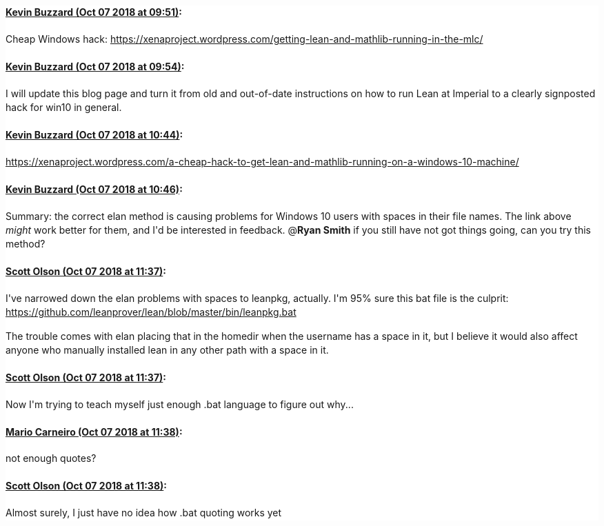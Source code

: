 #### [Kevin Buzzard (Oct 07 2018 at 09:51)](https://leanprover.zulipchat.com/#narrow/stream/113488-general/topic/updating%20Kevin%27s%20installation%20instructions/near/135343069):
Cheap Windows hack: https://xenaproject.wordpress.com/getting-lean-and-mathlib-running-in-the-mlc/

#### [Kevin Buzzard (Oct 07 2018 at 09:54)](https://leanprover.zulipchat.com/#narrow/stream/113488-general/topic/updating%20Kevin%27s%20installation%20instructions/near/135343157):
I will update this blog page and turn it from old and out-of-date instructions on how to run Lean at Imperial to a clearly signposted hack for win10 in general.

#### [Kevin Buzzard (Oct 07 2018 at 10:44)](https://leanprover.zulipchat.com/#narrow/stream/113488-general/topic/updating%20Kevin%27s%20installation%20instructions/near/135344535):
https://xenaproject.wordpress.com/a-cheap-hack-to-get-lean-and-mathlib-running-on-a-windows-10-machine/

#### [Kevin Buzzard (Oct 07 2018 at 10:46)](https://leanprover.zulipchat.com/#narrow/stream/113488-general/topic/updating%20Kevin%27s%20installation%20instructions/near/135344586):
Summary: the correct elan method is causing problems for Windows 10 users with spaces in their file names. The link above *might* work better for them, and I'd be interested in feedback. @**Ryan Smith** if you still have not got things going, can you try this method?

#### [Scott Olson (Oct 07 2018 at 11:37)](https://leanprover.zulipchat.com/#narrow/stream/113488-general/topic/updating%20Kevin%27s%20installation%20instructions/near/135345978):
I've narrowed down the elan problems with spaces to leanpkg, actually. I'm 95% sure this bat file is the culprit:  https://github.com/leanprover/lean/blob/master/bin/leanpkg.bat

The trouble comes with elan placing that in the homedir when the username has a space in it, but I believe it would also affect anyone who manually installed lean in any other path with a space in it.

#### [Scott Olson (Oct 07 2018 at 11:37)](https://leanprover.zulipchat.com/#narrow/stream/113488-general/topic/updating%20Kevin%27s%20installation%20instructions/near/135345985):
Now I'm trying to teach myself just enough .bat language to figure out why...

#### [Mario Carneiro (Oct 07 2018 at 11:38)](https://leanprover.zulipchat.com/#narrow/stream/113488-general/topic/updating%20Kevin%27s%20installation%20instructions/near/135346024):
not enough quotes?

#### [Scott Olson (Oct 07 2018 at 11:38)](https://leanprover.zulipchat.com/#narrow/stream/113488-general/topic/updating%20Kevin%27s%20installation%20instructions/near/135346026):
Almost surely, I just have no idea how .bat quoting works yet
